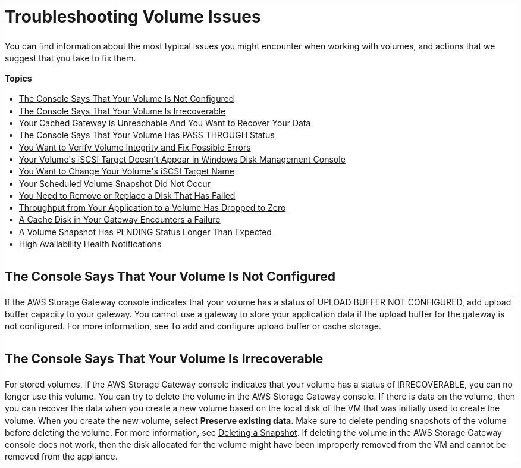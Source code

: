 # Troubleshooting Volume Issues<a name="troubleshoot-volume-issues"></a>

You can find information about the most typical issues you might encounter when working with volumes, and actions that we suggest that you take to fix them\.

**Topics**
+ [The Console Says That Your Volume Is Not Configured](#troubleshoot-volume-issues.VolumeNotConfigured)
+ [The Console Says That Your Volume Is Irrecoverable](#troubleshoot-volume-issues.VolumeIrrecoverable)
+ [Your Cached Gateway is Unreachable And You Want to Recover Your Data](#RecoverySnapshotTroubleshooting)
+ [The Console Says That Your Volume Has PASS THROUGH Status](#troubleshoot-volume-issues.VolumePassthrough)
+ [You Want to Verify Volume Integrity and Fix Possible Errors](#troubleshoot-volume-issues.VerifyIntegrity)
+ [Your Volume's iSCSI Target Doesn’t Appear in Windows Disk Management Console](#troubleshoot-volume-issues.DoesNotAppear)
+ [You Want to Change Your Volume's iSCSI Target Name](#troubleshoot-volume-issues.ChangeISCSI)
+ [Your Scheduled Volume Snapshot Did Not Occur](#troubleshoot-volume-issues.NoSnapshot)
+ [You Need to Remove or Replace a Disk That Has Failed](#troubleshoot-volume-issues.RemoveVolume)
+ [Throughput from Your Application to a Volume Has Dropped to Zero](#troubleshoot-volume-issues.ThroughputZero)
+ [A Cache Disk in Your Gateway Encounters a Failure](#troubleshoot-volume-issues.CacheDiskFail)
+ [A Volume Snapshot Has PENDING Status Longer Than Expected](#SnapshotTroubleshooting.Pending)
+ [High Availability Health Notifications](#troubleshooting-ha-notifications)

## The Console Says That Your Volume Is Not Configured<a name="troubleshoot-volume-issues.VolumeNotConfigured"></a>

If the AWS Storage Gateway console indicates that your volume has a status of UPLOAD BUFFER NOT CONFIGURED, add upload buffer capacity to your gateway\. You cannot use a gateway to store your application data if the upload buffer for the gateway is not configured\. For more information, see [To add and configure upload buffer or cache storage](ManagingLocalStorage-common.md#GatewayWorkingStorageCachedTaskBuffer)\.

## The Console Says That Your Volume Is Irrecoverable<a name="troubleshoot-volume-issues.VolumeIrrecoverable"></a>

For stored volumes, if the AWS Storage Gateway console indicates that your volume has a status of IRRECOVERABLE, you can no longer use this volume\. You can try to delete the volume in the AWS Storage Gateway console\. If there is data on the volume, then you can recover the data when you create a new volume based on the local disk of the VM that was initially used to create the volume\. When you create the new volume, select **Preserve existing data**\. Make sure to delete pending snapshots of the volume before deleting the volume\. For more information, see [Deleting a Snapshot](managing-volumes.md#DeletingASnapshot)\. If deleting the volume in the AWS Storage Gateway console does not work, then the disk allocated for the volume might have been improperly removed from the VM and cannot be removed from the appliance\.

